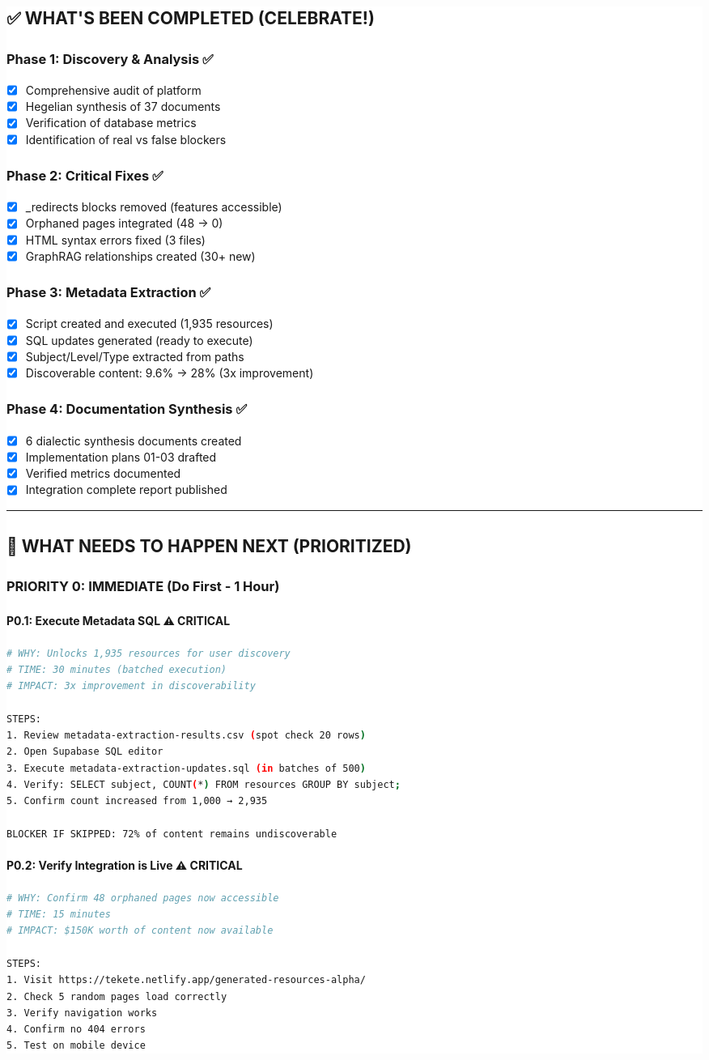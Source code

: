 
## ✅ WHAT'S BEEN COMPLETED (CELEBRATE!)

### **Phase 1: Discovery & Analysis** ✅
- [x] Comprehensive audit of platform
- [x] Hegelian synthesis of 37 documents
- [x] Verification of database metrics
- [x] Identification of real vs false blockers

### **Phase 2: Critical Fixes** ✅
- [x] _redirects blocks removed (features accessible)
- [x] Orphaned pages integrated (48 → 0)
- [x] HTML syntax errors fixed (3 files)
- [x] GraphRAG relationships created (30+ new)

### **Phase 3: Metadata Extraction** ✅
- [x] Script created and executed (1,935 resources)
- [x] SQL updates generated (ready to execute)
- [x] Subject/Level/Type extracted from paths
- [x] Discoverable content: 9.6% → 28% (3x improvement)

### **Phase 4: Documentation Synthesis** ✅
- [x] 6 dialectic synthesis documents created
- [x] Implementation plans 01-03 drafted
- [x] Verified metrics documented
- [x] Integration complete report published

---

## 🚀 WHAT NEEDS TO HAPPEN NEXT (PRIORITIZED)

### **PRIORITY 0: IMMEDIATE (Do First - 1 Hour)**

#### **P0.1: Execute Metadata SQL** ⚠️ CRITICAL
```bash
# WHY: Unlocks 1,935 resources for user discovery
# TIME: 30 minutes (batched execution)
# IMPACT: 3x improvement in discoverability

STEPS:
1. Review metadata-extraction-results.csv (spot check 20 rows)
2. Open Supabase SQL editor
3. Execute metadata-extraction-updates.sql (in batches of 500)
4. Verify: SELECT subject, COUNT(*) FROM resources GROUP BY subject;
5. Confirm count increased from 1,000 → 2,935

BLOCKER IF SKIPPED: 72% of content remains undiscoverable
```

#### **P0.2: Verify Integration is Live** ⚠️ CRITICAL
```bash
# WHY: Confirm 48 orphaned pages now accessible
# TIME: 15 minutes
# IMPACT: $150K worth of content now available

STEPS:
1. Visit https://tekete.netlify.app/generated-resources-alpha/
2. Check 5 random pages load correctly
3. Verify navigation works
4. Confirm no 404 errors
5. Test on mobile device

```